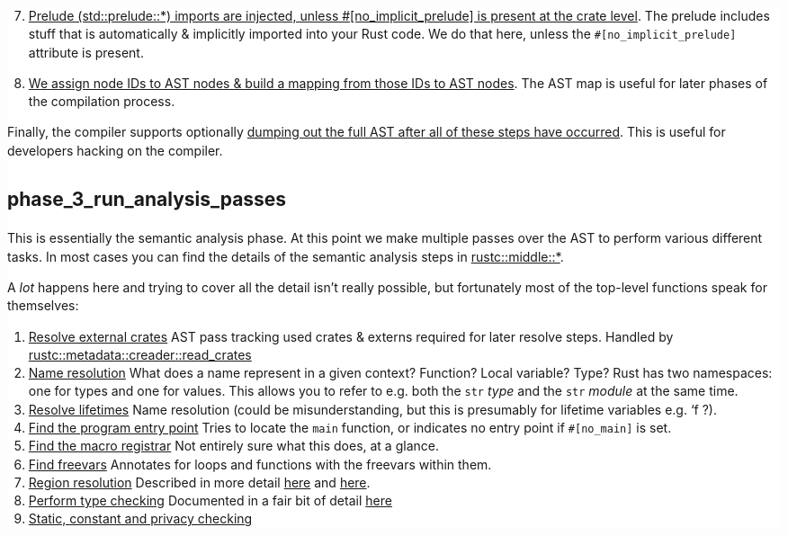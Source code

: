 7.  [Prelude (std::prelude::*) imports are injected, unless #[no_implicit_prelude] is present at the crate level](https://github.com/rust-lang/rust/blob/1.14.0/src/librustc_driver/driver.rs#L256-L257).
    The prelude includes stuff that is automatically & implicitly imported into
    your Rust code. We do that here, unless the `#[no_implicit_prelude]` attribute is
    present.

8.  [We assign node IDs to AST nodes & build a mapping from those IDs to AST nodes](https://github.com/rust-lang/rust/blob/1.14.0/src/librustc_driver/driver.rs#L259-L260).
    The AST map is useful for later phases of the compilation process.

Finally, the compiler supports optionally [dumping out the full AST after all
of these steps have
occurred](https://github.com/rust-lang/rust/blob/1.14.0/src/librustc_driver/driver.rs#L262-L267).
This is useful for developers hacking on the compiler.

## phase_3_run_analysis_passes

This is essentially the semantic analysis phase. At this point we make multiple
passes over the AST to perform various different tasks. In most cases you can
find the details of the semantic analysis steps in
[rustc::middle::*](https://github.com/rust-lang/rust/tree/1.14.0/src/librustc/middle).

A _lot_ happens here and trying to cover all the detail isn’t really possible,
but fortunately most of the top-level functions speak for themselves:

1.  [Resolve external crates](https://github.com/rust-lang/rust/blob/1.14.0/src/librustc_driver/driver.rs#L290-L293)
    AST pass tracking used crates & externs required for later resolve steps.
    Handled by
    [rustc::metadata::creader::read_crates](https://github.com/rust-lang/rust/blob/1.14.0/src/librustc/metadata/creader.rs#L42-L59)
2.  [Name resolution](https://github.com/rust-lang/rust/blob/1.14.0/src/librustc_driver/driver.rs#L298-L306)
    What does a name represent in a given context? Function? Local variable? Type?
    Rust has two namespaces: one for types and one for values. This allows you to
    refer to e.g. both the `str` _type_ and the `str` _module_ at the same time.
3.  [Resolve lifetimes](https://github.com/rust-lang/rust/blob/1.14.0/src/librustc_driver/driver.rs#L311-L312)
    Name resolution (could be misunderstanding, but this is presumably for lifetime
    variables e.g. ‘f ?).
4.  [Find the program entry point](https://github.com/rust-lang/rust/blob/1.14.0/src/librustc_driver/driver.rs#L314-L315)
    Tries to locate the `main` function, or indicates no entry point if `#[no_main]`
    is set.
5.  [Find the macro registrar](https://github.com/rust-lang/rust/blob/1.14.0/src/librustc_driver/driver.rs#L317-L320)
    Not entirely sure what this does, at a glance.
6.  [Find freevars](https://github.com/rust-lang/rust/blob/1.14.0/src/librustc_driver/driver.rs#L322-L323)
    Annotates for loops and functions with the freevars within them.
7.  [Region resolution](https://github.com/rust-lang/rust/blob/1.14.0/src/librustc_driver/driver.rs#L325-L326)
    Described in more detail
    [here](https://github.com/rust-lang/rust/blob/1.14.0/src/librustc/middle/region.rs#L11-L21)
    and
    [here](https://github.com/rust-lang/rust/blob/1.14.0/src/librustc/middle/typeck/infer/region_inference/doc.rs).
8.  [Perform type checking](https://github.com/rust-lang/rust/blob/1.14.0/src/librustc_driver/driver.rs#L328-L332)
    Documented in a fair bit of detail
    [here](https://github.com/rust-lang/rust/blob/1.14.0/src/librustc/middle/typeck/mod.rs#L11-L60)
9.  [Static, constant and privacy checking](https://github.com/rust-lang/rust/blob/1.14.0/src/librustc_driver/driver.rs#L334-L348)

[article]: https://tomlee.co/2014/04/a-more-detailed-tour-of-the-rust-compiler
[tom-lee]: https://tomlee.co
[1.14.0]: https://github.com/rust-lang/rust/tree/1.14.0
[0.10]: https://github.com/rust-lang/rust/tree/0.10
[releases]: https://github.com/rust-lang/rust/releases
[scanner]: http://en.wikipedia.org/wiki/Lexical_analysis
[parser]: http://en.wikipedia.org/wiki/Parsing
[ast]: http://en.wikipedia.org/wiki/Abstract_syntax_tree
[semantic-analysis]: http://en.wikipedia.org/wiki/Semantic_analysis_%28compilers%29#Front_end
[code-generator]: http://en.wikipedia.org/wiki/Code_generation_%28compiler%29
[coffeescript]: http://coffeescript.org/
[linker]: http://en.wikipedia.org/wiki/Linker_(computing)
[compile_input]: https://github.com/rust-lang/rust/blob/1.14.0/src/librustc_driver/driver.rs#L63-L242
[run_compiler]: https://github.com/rust-lang/rust/blob/1.14.0/src/librustc_driver/lib.rs#L160-L222
[cfg]: https://doc.rust-lang.org/book/conditional-compilation.html
[llvm]: http://llvm.org
[ph1]: https://github.com/rust-lang/rust/blob/1.14.0/src/librustc_driver/driver.rs#L487-L522
[ph2]: https://github.com/rust-lang/rust/blob/1.14.0/src/librustc_driver/driver.rs#L548-L806
[ph3]: https://github.com/rust-lang/rust/blob/1.14.0/src/librustc_driver/driver.rs#L811-L999
[ph4]: https://github.com/rust-lang/rust/blob/1.14.0/src/librustc_driver/driver.rs#L1002-L1063
[ph5]: https://github.com/rust-lang/rust/blob/1.14.0/src/librustc_driver/driver.rs#L1067-L1112
[ph6]: https://github.com/rust-lang/rust/blob/1.14.0/src/librustc_driver/driver.rs#L1116-L1122
[parse_crate_from_file]: https://github.com/rust-lang/rust/blob/1.14.0/src/libsyntax/parse/mod.rs#L83-L86
[ci_pcff]: https://github.com/rust-lang/rust/blob/1.14.0/src/librustc_driver/driver.rs#L88
[file_to_filemap]: https://github.com/rust-lang/rust/blob/1.14.0/src/libsyntax/parse/mod.rs#L191-L203
[string_to_filemap]: https://github.com/rust-lang/rust/blob/1.14.0/src/libsyntax/parse/mod.rs#L240-L245
[FileMap]: https://github.com/rust-lang/rust/blob/1.14.0/src/libsyntax/codemap.rs#L226-L284
[TokenTree]: https://github.com/rust-lang/rust/blob/1.14.0/src/libsyntax/ast.rs#L545-L580
[lexer]: https://github.com/rust-lang/rust/blob/1.14.0/src/libsyntax/parse/lexer.rs#L63-L69
[parse_all_token_trees]: https://github.com/rust-lang/rust/blob/1.14.0/src/libsyntax/parse/parser.rs#L2149-L2157
[filemap_to_tts]: https://github.com/rust-lang/rust/blob/1.14.0/src/libsyntax/parse/mod.rs#L247-L256
[Reader]: https://github.com/rust-lang/rust/blob/1.14.0/src/libsyntax/parse/lexer.rs#L27-L33
[StringReader]: https://github.com/rust-lang/rust/blob/1.14.0/src/libsyntax/parse/lexer.rs#L92-L114
[tts_to_parser]: https://github.com/rust-lang/rust/blob/1.14.0/src/libsyntax/parse/mod.rs#L258-L264
[TokenTreeReader]: https://github.com/rust-lang/rust/blob/1.14.0/src/libsyntax/parse/lexer.rs#L116-L135
[parse_crate_mod]: https://github.com/rust-lang/rust/blob/1.14.0/src/libsyntax/parse/parser.rs#L5051-L5066
[Crate]: https://github.com/rust-lang/rust/blob/1.14.0/src/libsyntax/ast.rs#L260-L266